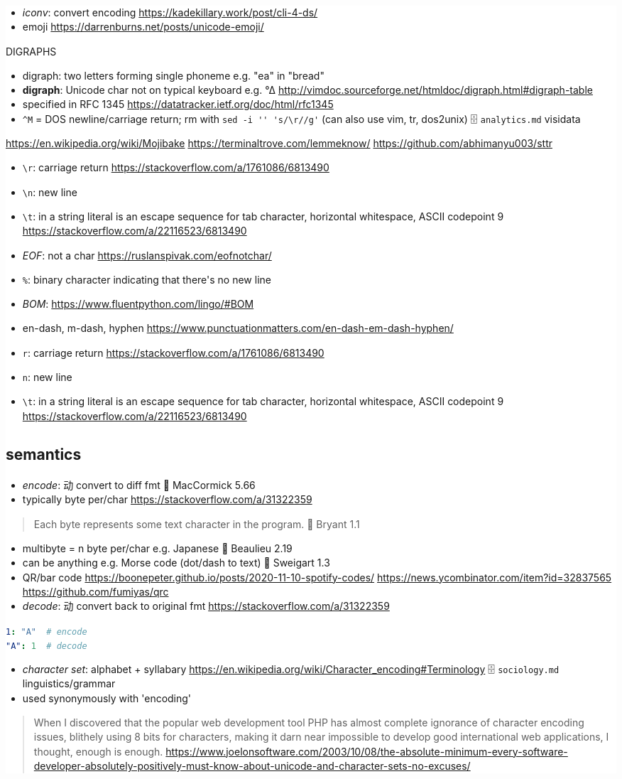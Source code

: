 * _iconv_: convert encoding https://kadekillary.work/post/cli-4-ds/
* emoji https://darrenburns.net/posts/unicode-emoji/

DIGRAPHS
* digraph: two letters forming single phoneme e.g. "ea" in "bread"
* __digraph__: Unicode char not on typical keyboard e.g. °∆ http://vimdoc.sourceforge.net/htmldoc/digraph.html#digraph-table
* specified in RFC 1345 https://datatracker.ietf.org/doc/html/rfc1345
* `^M` = DOS newline/carriage return; rm with `sed -i '' 's/\r//g'` (can also use vim, tr, dos2unix) 🗄️ `analytics.md` visidata

https://en.wikipedia.org/wiki/Mojibake
https://terminaltrove.com/lemmeknow/
https://github.com/abhimanyu003/sttr


* `\r`: carriage return https://stackoverflow.com/a/1761086/6813490
* `\n`: new line
* `\t`: in a string literal is an escape sequence for tab character, horizontal whitespace, ASCII codepoint 9 https://stackoverflow.com/a/22116523/6813490

* _EOF_: not a char https://ruslanspivak.com/eofnotchar/
* `%`: binary character indicating that there's no new line
* _BOM_: https://www.fluentpython.com/lingo/#BOM
* en-dash, m-dash, hyphen https://www.punctuationmatters.com/en-dash-em-dash-hyphen/

* `r`: carriage return https://stackoverflow.com/a/1761086/6813490
* `n`: new line
* `\t`: in a string literal is an escape sequence for tab character, horizontal whitespace, ASCII codepoint 9 https://stackoverflow.com/a/22116523/6813490

## semantics

* _encode_: 动 convert to diff fmt 📙 MacCormick 5.66
* typically byte per/char https://stackoverflow.com/a/31322359
> Each byte represents some text character in the program. 📙 Bryant 1.1
* multibyte = n byte per/char e.g. Japanese 📙 Beaulieu 2.19
* can be anything e.g. Morse code (dot/dash to text) 📙 Sweigart 1.3
* QR/bar code https://boonepeter.github.io/posts/2020-11-10-spotify-codes/ https://news.ycombinator.com/item?id=32837565 https://github.com/fumiyas/qrc
* _decode_: 动 convert back to original fmt https://stackoverflow.com/a/31322359
```yaml
1: "A"  # encode
"A": 1  # decode
```
* _character set_: alphabet + syllabary https://en.wikipedia.org/wiki/Character_encoding#Terminology 🗄 `sociology.md` linguistics/grammar
* used synonymously with 'encoding'
> When I discovered that the popular web development tool PHP has almost complete ignorance of character encoding issues, blithely using 8 bits for characters, making it darn near impossible to develop good international web applications, I thought, enough is enough. https://www.joelonsoftware.com/2003/10/08/the-absolute-minimum-every-software-developer-absolutely-positively-must-know-about-unicode-and-character-sets-no-excuses/
